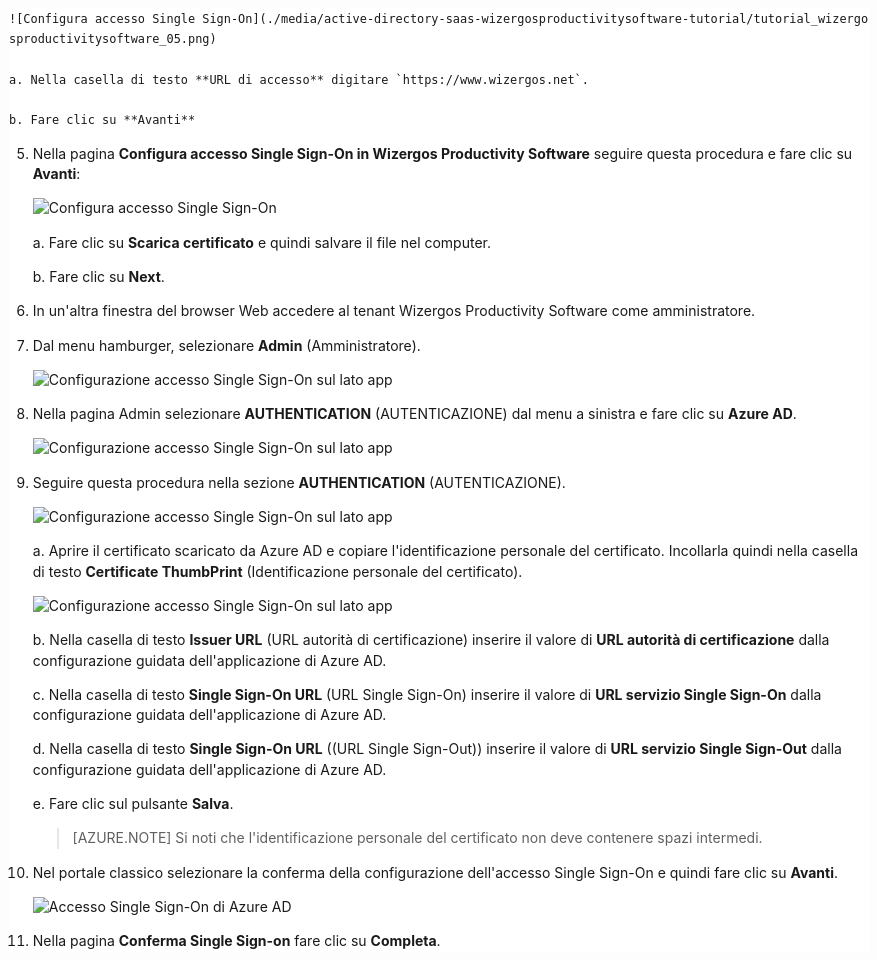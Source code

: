 	![Configura accesso Single Sign-On](./media/active-directory-saas-wizergosproductivitysoftware-tutorial/tutorial_wizergosproductivitysoftware_05.png) 

	a. Nella casella di testo **URL di accesso** digitare `https://www.wizergos.net`.

	b. Fare clic su **Avanti**

5. Nella pagina **Configura accesso Single Sign-On in Wizergos Productivity Software** seguire questa procedura e fare clic su **Avanti**:

	![Configura accesso Single Sign-On](./media/active-directory-saas-wizergosproductivitysoftware-tutorial/tutorial_wizergosproductivitysoftware_06.png) 

    a. Fare clic su **Scarica certificato** e quindi salvare il file nel computer.

    b. Fare clic su **Next**.

6. In un'altra finestra del browser Web accedere al tenant Wizergos Productivity Software come amministratore.

7. Dal menu hamburger, selezionare **Admin** (Amministratore).

	![Configurazione accesso Single Sign-On sul lato app](./media/active-directory-saas-wizergosproductivitysoftware-tutorial/tutorial_wizergosproductivitysoftware_000.png) 

8. Nella pagina Admin selezionare **AUTHENTICATION** (AUTENTICAZIONE) dal menu a sinistra e fare clic su **Azure AD**.

	![Configurazione accesso Single Sign-On sul lato app](./media/active-directory-saas-wizergosproductivitysoftware-tutorial/tutorial_wizergosproductivitysoftware_002.png) 

9. Seguire questa procedura nella sezione **AUTHENTICATION** (AUTENTICAZIONE).

	![Configurazione accesso Single Sign-On sul lato app](./media/active-directory-saas-wizergosproductivitysoftware-tutorial/tutorial_wizergosproductivitysoftware_003.png) 

	a. Aprire il certificato scaricato da Azure AD e copiare l'identificazione personale del certificato. Incollarla quindi nella casella di testo **Certificate ThumbPrint** (Identificazione personale del certificato).

	![Configurazione accesso Single Sign-On sul lato app](./media/active-directory-saas-wizergosproductivitysoftware-tutorial/tutorial_wizergosproductivitysoftware_004.png) 

	b. Nella casella di testo **Issuer URL** (URL autorità di certificazione) inserire il valore di **URL autorità di certificazione** dalla configurazione guidata dell'applicazione di Azure AD.

	c. Nella casella di testo **Single Sign-On URL** (URL Single Sign-On) inserire il valore di **URL servizio Single Sign-On** dalla configurazione guidata dell'applicazione di Azure AD.

	d. Nella casella di testo **Single Sign-On URL** ((URL Single Sign-Out)) inserire il valore di **URL servizio Single Sign-Out** dalla configurazione guidata dell'applicazione di Azure AD.

	e. Fare clic sul pulsante **Salva**.

	> [AZURE.NOTE] Si noti che l'identificazione personale del certificato non deve contenere spazi intermedi.

7. Nel portale classico selezionare la conferma della configurazione dell'accesso Single Sign-On e quindi fare clic su **Avanti**.
    
	![Accesso Single Sign-On di Azure AD][10] 

8. Nella pagina **Conferma Single Sign-on** fare clic su **Completa**.
    

[1]: ./media/active-directory-saas-wizergosproductivitysoftware-tutorial/tutorial_general_01.png
[2]: ./media/active-directory-saas-wizergosproductivitysoftware-tutorial/tutorial_general_02.png
[3]: ./media/active-directory-saas-wizergosproductivitysoftware-tutorial/tutorial_general_03.png
[4]: ./media/active-directory-saas-wizergosproductivitysoftware-tutorial/tutorial_general_04.png
[6]: ./media/active-directory-saas-wizergosproductivitysoftware-tutorial/tutorial_general_05.png
[10]: ./media/active-directory-saas-wizergosproductivitysoftware-tutorial/tutorial_general_06.png
[11]: ./media/active-directory-saas-wizergosproductivitysoftware-tutorial/tutorial_general_07.png
[20]: ./media/active-directory-saas-wizergosproductivitysoftware-tutorial/tutorial_general_100.png
[200]: ./media/active-directory-saas-wizergosproductivitysoftware-tutorial/tutorial_general_200.png
[201]: ./media/active-directory-saas-wizergosproductivitysoftware-tutorial/tutorial_general_201.png
[203]: ./media/active-directory-saas-wizergosproductivitysoftware-tutorial/tutorial_general_203.png
[204]: ./media/active-directory-saas-wizergosproductivitysoftware-tutorial/tutorial_general_204.png
[205]: ./media/active-directory-saas-wizergosproductivitysoftware-tutorial/tutorial_general_205.png